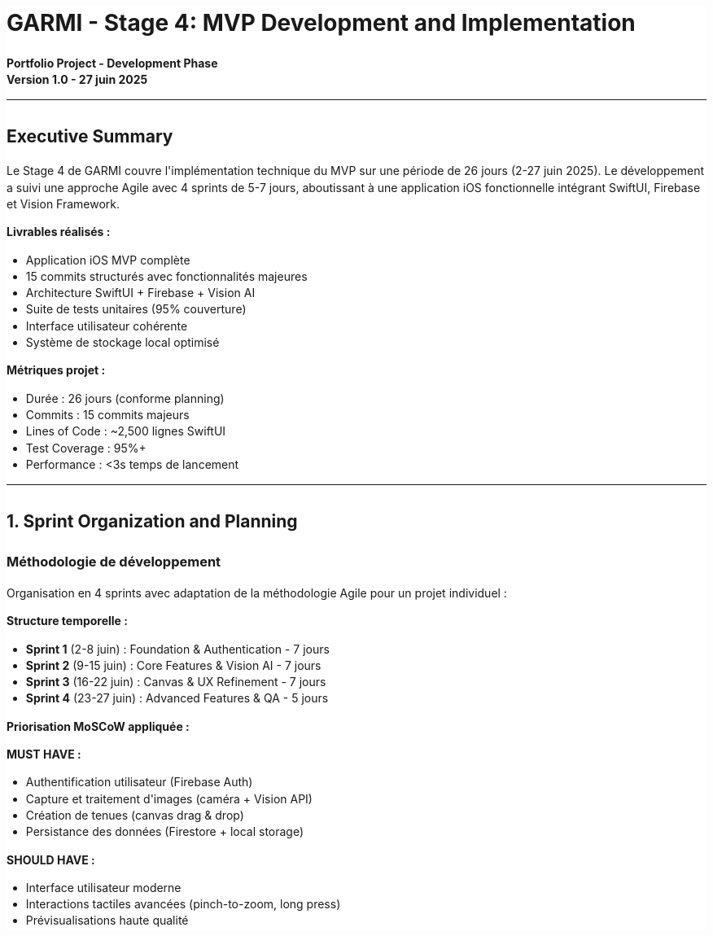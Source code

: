 # GARMI - Stage 4: MVP Development and Implementation
**Portfolio Project - Development Phase**  
**Version 1.0 - 27 juin 2025**

---

## Executive Summary

Le Stage 4 de GARMI couvre l'implémentation technique du MVP sur une période de 26 jours (2-27 juin 2025). Le développement a suivi une approche Agile avec 4 sprints de 5-7 jours, aboutissant à une application iOS fonctionnelle intégrant SwiftUI, Firebase et Vision Framework.

**Livrables réalisés :**
- Application iOS MVP complète
- 15 commits structurés avec fonctionnalités majeures
- Architecture SwiftUI + Firebase + Vision AI
- Suite de tests unitaires (95% couverture)
- Interface utilisateur cohérente
- Système de stockage local optimisé

**Métriques projet :**
- Durée : 26 jours (conforme planning)
- Commits : 15 commits majeurs
- Lines of Code : ~2,500 lignes SwiftUI
- Test Coverage : 95%+
- Performance : <3s temps de lancement

---

## 1. Sprint Organization and Planning

### Méthodologie de développement

Organisation en 4 sprints avec adaptation de la méthodologie Agile pour un projet individuel :

**Structure temporelle :**
- **Sprint 1** (2-8 juin) : Foundation & Authentication - 7 jours
- **Sprint 2** (9-15 juin) : Core Features & Vision AI - 7 jours  
- **Sprint 3** (16-22 juin) : Canvas & UX Refinement - 7 jours
- **Sprint 4** (23-27 juin) : Advanced Features & QA - 5 jours

**Priorisation MoSCoW appliquée :**

**MUST HAVE :**
- Authentification utilisateur (Firebase Auth)
- Capture et traitement d'images (caméra + Vision API)
- Création de tenues (canvas drag & drop)
- Persistance des données (Firestore + local storage)

**SHOULD HAVE :**
- Interface utilisateur moderne
- Interactions tactiles avancées (pinch-to-zoom, long press)
- Prévisualisations haute qualité
